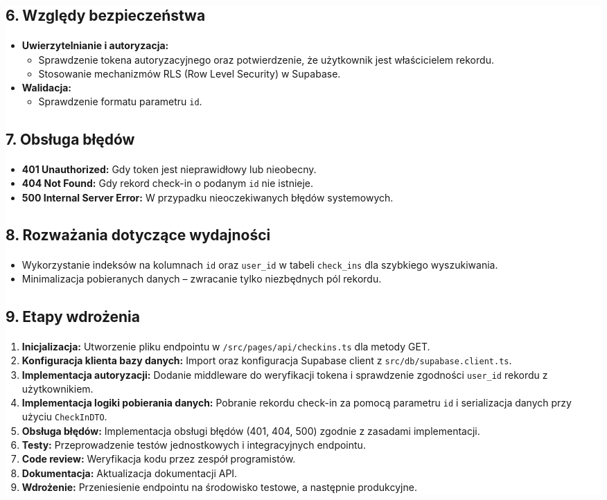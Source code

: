 ## 6. Względy bezpieczeństwa
- **Uwierzytelnianie i autoryzacja:**
  - Sprawdzenie tokena autoryzacyjnego oraz potwierdzenie, że użytkownik jest właścicielem rekordu.
  - Stosowanie mechanizmów RLS (Row Level Security) w Supabase.
- **Walidacja:**
  - Sprawdzenie formatu parametru `id`.

## 7. Obsługa błędów
- **401 Unauthorized:** Gdy token jest nieprawidłowy lub nieobecny.
- **404 Not Found:** Gdy rekord check-in o podanym `id` nie istnieje.
- **500 Internal Server Error:** W przypadku nieoczekiwanych błędów systemowych.

## 8. Rozważania dotyczące wydajności
- Wykorzystanie indeksów na kolumnach `id` oraz `user_id` w tabeli `check_ins` dla szybkiego wyszukiwania.
- Minimalizacja pobieranych danych – zwracanie tylko niezbędnych pól rekordu.

## 9. Etapy wdrożenia
1. **Inicjalizacja:** Utworzenie pliku endpointu w `/src/pages/api/checkins.ts` dla metody GET.
2. **Konfiguracja klienta bazy danych:** Import oraz konfiguracja Supabase client z `src/db/supabase.client.ts`.
3. **Implementacja autoryzacji:** Dodanie middleware do weryfikacji tokena i sprawdzenie zgodności `user_id` rekordu z użytkownikiem.
4. **Implementacja logiki pobierania danych:** Pobranie rekordu check-in za pomocą parametru `id` i serializacja danych przy użyciu `CheckInDTO`.
5. **Obsługa błędów:** Implementacja obsługi błędów (401, 404, 500) zgodnie z zasadami implementacji.
6. **Testy:** Przeprowadzenie testów jednostkowych i integracyjnych endpointu.
7. **Code review:** Weryfikacja kodu przez zespół programistów.
8. **Dokumentacja:** Aktualizacja dokumentacji API.
9. **Wdrożenie:** Przeniesienie endpointu na środowisko testowe, a następnie produkcyjne.
